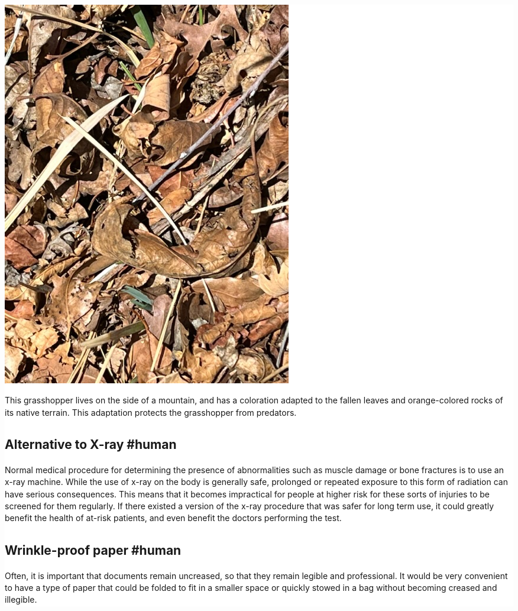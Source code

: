 ![](31B64A0B-3232-4A53-B738-D61800E15EF3.jpeg)

This grasshopper lives on the side of a mountain, and has a coloration adapted to the fallen leaves and orange-colored rocks of its native terrain. This adaptation protects the grasshopper from predators.

## Alternative to X-ray #human 
Normal medical procedure for determining the presence of abnormalities such as muscle damage or bone fractures is to use an x-ray machine. While the use of x-ray on the body is generally safe, prolonged or repeated exposure to this form of radiation can have serious consequences. This means that it becomes impractical for people at higher risk for these sorts of injuries to be screened for them regularly. If there existed a version of the x-ray procedure that was safer for long term use, it could greatly benefit the health of at-risk patients, and even benefit the doctors performing the test.

## Wrinkle-proof paper #human 
Often, it is important that documents remain uncreased, so that they remain legible and professional. It would be very convenient to have a type of paper that could be folded to fit in a smaller space or quickly stowed in a bag without becoming creased and illegible.
